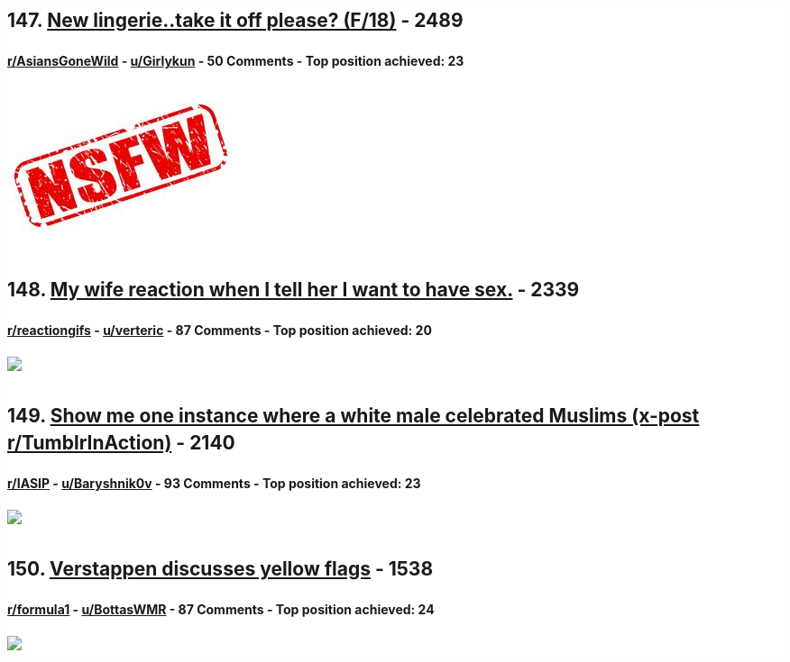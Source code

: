 ## 147. [New lingerie..take it off please? (F/18)](http://reddit.com/r/AsiansGoneWild/comments/6ne6ox/new_lingerietake_it_off_please_f18/) - 2489
#### [r/AsiansGoneWild](http://reddit.com/r/AsiansGoneWild) - [u/Girlykun](http://reddit.com/u/Girlykun) - 50 Comments - Top position achieved: 23

<a href="http://i.imgur.com/AdqrmL4.jpg"><img src="https://github.com/mgerb/top-of-reddit/raw/master/nsfw.jpg"></img></a>

## 148. [My wife reaction when I tell her I want to have sex.](http://reddit.com/r/reactiongifs/comments/6ndyz2/my_wife_reaction_when_i_tell_her_i_want_to_have/) - 2339
#### [r/reactiongifs](http://reddit.com/r/reactiongifs) - [u/verteric](http://reddit.com/u/verteric) - 87 Comments - Top position achieved: 20

<a href="https://i.redd.it/vnvcwsfhwm9z.gif"><img src="https://b.thumbs.redditmedia.com/A1HArEV12rUS5WlgB5TxhugNkDsE3_AjgFLkfcLYRow.jpg"></img></a>

## 149. [Show me one instance where a white male celebrated Muslims (x-post r/TumblrInAction)](http://reddit.com/r/IASIP/comments/6ndv86/show_me_one_instance_where_a_white_male/) - 2140
#### [r/IASIP](http://reddit.com/r/IASIP) - [u/Baryshnik0v](http://reddit.com/u/Baryshnik0v) - 93 Comments - Top position achieved: 23

<a href="https://i.redd.it/el47xdccgo9z.jpg"><img src="https://b.thumbs.redditmedia.com/R0th-5DqqnAeUuGJvd1ACd-GLAm1pCPCVUKiffi9RLI.jpg"></img></a>

## 150. [Verstappen discusses yellow flags](http://reddit.com/r/formula1/comments/6nf4h2/verstappen_discusses_yellow_flags/) - 1538
#### [r/formula1](http://reddit.com/r/formula1) - [u/BottasWMR](http://reddit.com/u/BottasWMR) - 87 Comments - Top position achieved: 24

<a href="https://streamable.com/1qfao"><img src="https://b.thumbs.redditmedia.com/NIaPcMQ4xTztm3bvaS12Fy37dCvLMTW3-lD0c0Qtz1s.jpg"></img></a>

